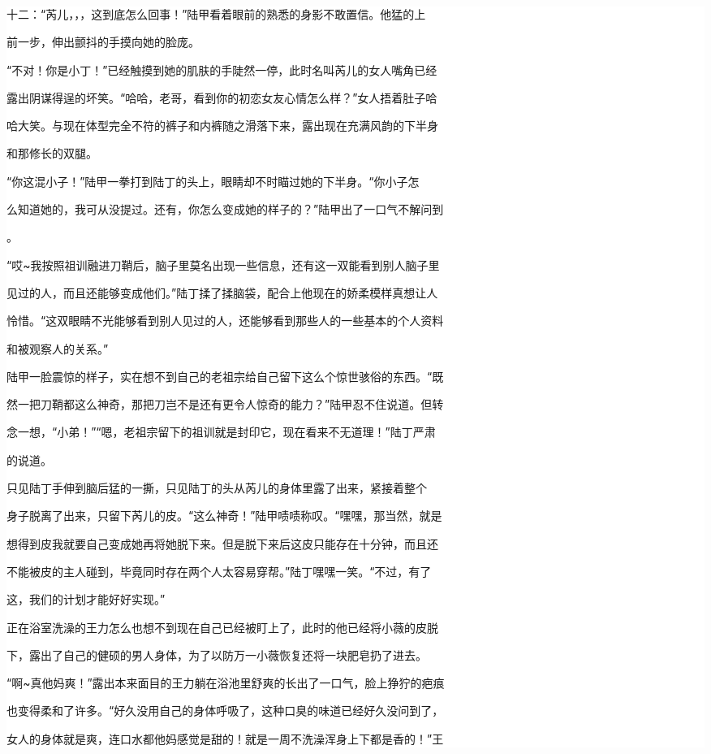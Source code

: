 



十二：“芮儿，，，这到底怎么回事！”陆甲看着眼前的熟悉的身影不敢置信。他猛的上

前一步，伸出颤抖的手摸向她的脸庞。



“不对！你是小丁！”已经触摸到她的肌肤的手陡然一停，此时名叫芮儿的女人嘴角已经

露出阴谋得逞的坏笑。“哈哈，老哥，看到你的初恋女友心情怎么样？”女人捂着肚子哈

哈大笑。与现在体型完全不符的裤子和内裤随之滑落下来，露出现在充满风韵的下半身

和那修长的双腿。



“你这混小子！”陆甲一拳打到陆丁的头上，眼睛却不时瞄过她的下半身。“你小子怎

么知道她的，我可从没提过。还有，你怎么变成她的样子的？”陆甲出了一口气不解问到

。



“哎~我按照祖训融进刀鞘后，脑子里莫名出现一些信息，还有这一双能看到别人脑子里

见过的人，而且还能够变成他们。”陆丁揉了揉脑袋，配合上他现在的娇柔模样真想让人

怜惜。“这双眼睛不光能够看到别人见过的人，还能够看到那些人的一些基本的个人资料

和被观察人的关系。”



陆甲一脸震惊的样子，实在想不到自己的老祖宗给自己留下这么个惊世骇俗的东西。“既

然一把刀鞘都这么神奇，那把刀岂不是还有更令人惊奇的能力？”陆甲忍不住说道。但转

念一想，“小弟！”“嗯，老祖宗留下的祖训就是封印它，现在看来不无道理！”陆丁严肃

的说道。



只见陆丁手伸到脑后猛的一撕，只见陆丁的头从芮儿的身体里露了出来，紧接着整个

身子脱离了出来，只留下芮儿的皮。“这么神奇！”陆甲啧啧称叹。“嘿嘿，那当然，就是

想得到皮我就要自己变成她再将她脱下来。但是脱下来后这皮只能存在十分钟，而且还

不能被皮的主人碰到，毕竟同时存在两个人太容易穿帮。”陆丁嘿嘿一笑。“不过，有了

这，我们的计划才能好好实现。”



正在浴室洗澡的王力怎么也想不到现在自己已经被盯上了，此时的他已经将小薇的皮脱

下，露出了自己的健硕的男人身体，为了以防万一小薇恢复还将一块肥皂扔了进去。



“啊~真他妈爽！”露出本来面目的王力躺在浴池里舒爽的长出了一口气，脸上狰狞的疤痕

也变得柔和了许多。“好久没用自己的身体呼吸了，这种口臭的味道已经好久没问到了，

女人的身体就是爽，连口水都他妈感觉是甜的！就是一周不洗澡浑身上下都是香的！”王
